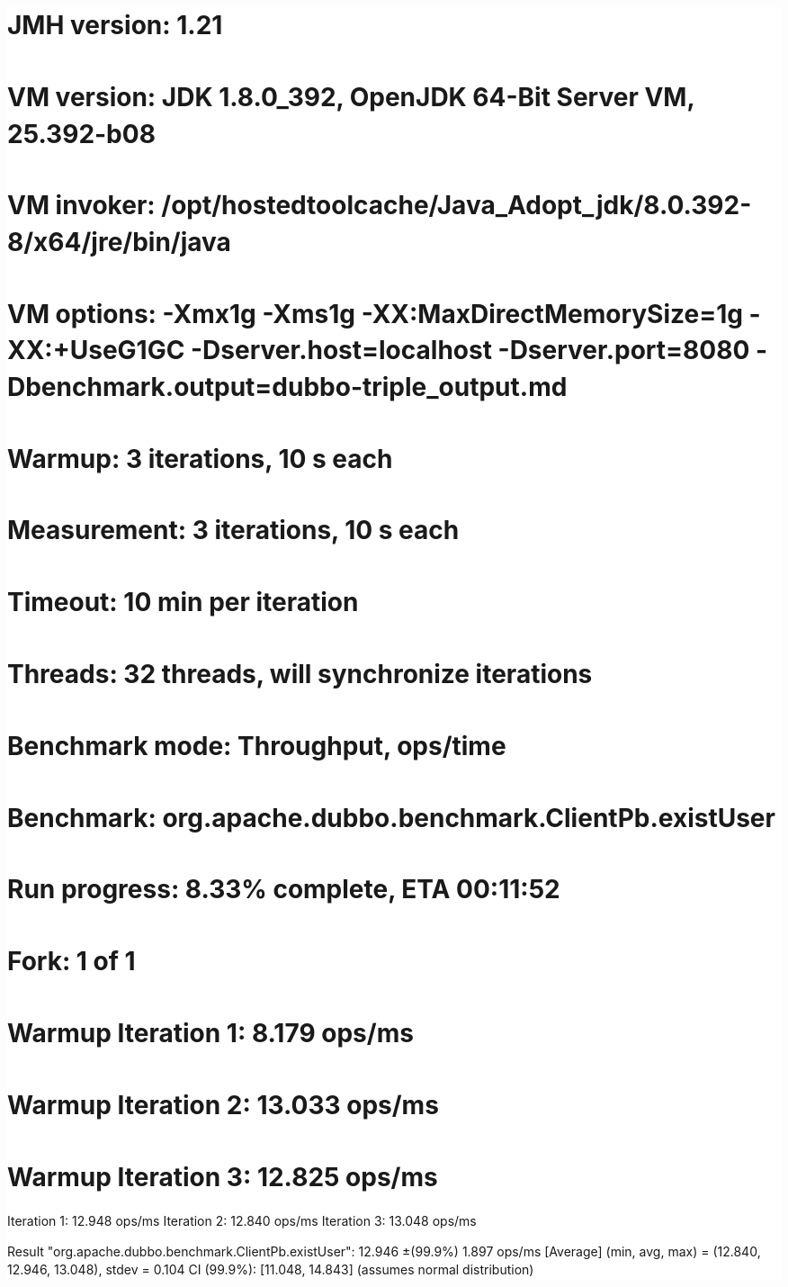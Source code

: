 
# JMH version: 1.21
# VM version: JDK 1.8.0_392, OpenJDK 64-Bit Server VM, 25.392-b08
# VM invoker: /opt/hostedtoolcache/Java_Adopt_jdk/8.0.392-8/x64/jre/bin/java
# VM options: -Xmx1g -Xms1g -XX:MaxDirectMemorySize=1g -XX:+UseG1GC -Dserver.host=localhost -Dserver.port=8080 -Dbenchmark.output=dubbo-triple_output.md
# Warmup: 3 iterations, 10 s each
# Measurement: 3 iterations, 10 s each
# Timeout: 10 min per iteration
# Threads: 32 threads, will synchronize iterations
# Benchmark mode: Throughput, ops/time
# Benchmark: org.apache.dubbo.benchmark.ClientPb.existUser

# Run progress: 8.33% complete, ETA 00:11:52
# Fork: 1 of 1
# Warmup Iteration   1: 8.179 ops/ms
# Warmup Iteration   2: 13.033 ops/ms
# Warmup Iteration   3: 12.825 ops/ms
Iteration   1: 12.948 ops/ms
Iteration   2: 12.840 ops/ms
Iteration   3: 13.048 ops/ms


Result "org.apache.dubbo.benchmark.ClientPb.existUser":
  12.946 ±(99.9%) 1.897 ops/ms [Average]
  (min, avg, max) = (12.840, 12.946, 13.048), stdev = 0.104
  CI (99.9%): [11.048, 14.843] (assumes normal distribution)
